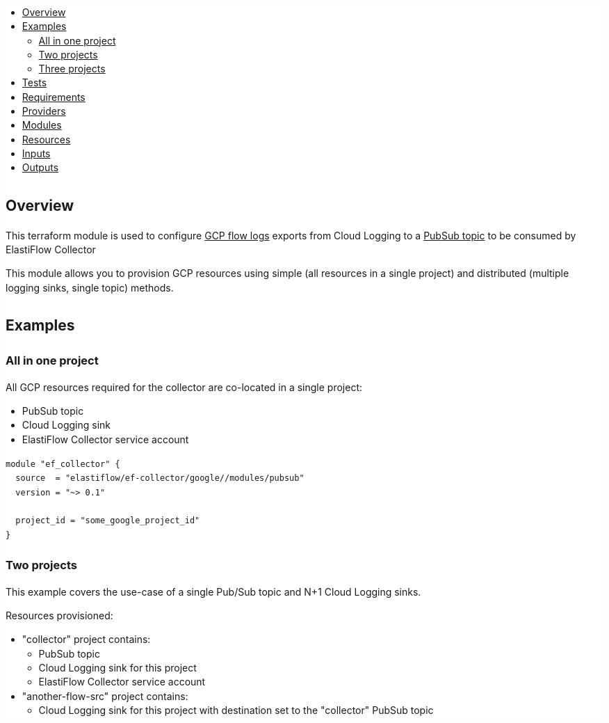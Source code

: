 - [Overview](#overview)
- [Examples](#examples)
  - [All in one project](#all-in-one-project)
  - [Two projects](#two-projects)
  - [Three projects](#three-projects)
- [Tests](#tests)
- [Requirements](#requirements)
- [Providers](#providers)
- [Modules](#modules)
- [Resources](#resources)
- [Inputs](#inputs)
- [Outputs](#outputs)

## Overview

This terraform module is used to configure [GCP flow logs](https://cloud.google.com/vpc/docs/flow-logs) exports from Cloud Logging to a [PubSub topic](https://cloud.google.com/logging/docs/export/configure_export_v2#overview) to be consumed by ElastiFlow Collector

This module allows you to provision GCP resources using simple (all resources in a single project) and distributed (multiple logging sinks, single topic) methods.

## Examples

### All in one project

All GCP resources required for the collector are co-located in a single project:

- PubSub topic
- Cloud Logging sink
- ElastiFlow Collector service account

```hcl
module "ef_collector" {
  source  = "elastiflow/ef-collector/google//modules/pubsub"
  version = "~> 0.1"

  project_id = "some_google_project_id"
}
```

### Two projects

This example covers the use-case of a single Pub/Sub topic and N+1 Cloud Logging sinks.

Resources provisioned:

- "collector" project contains:
  - PubSub topic
  - Cloud Logging sink for this project
  - ElastiFlow Collector service account
- "another-flow-src" project contains:
  - Cloud Logging sink for this project with destination set to the "collector" PubSub topic
